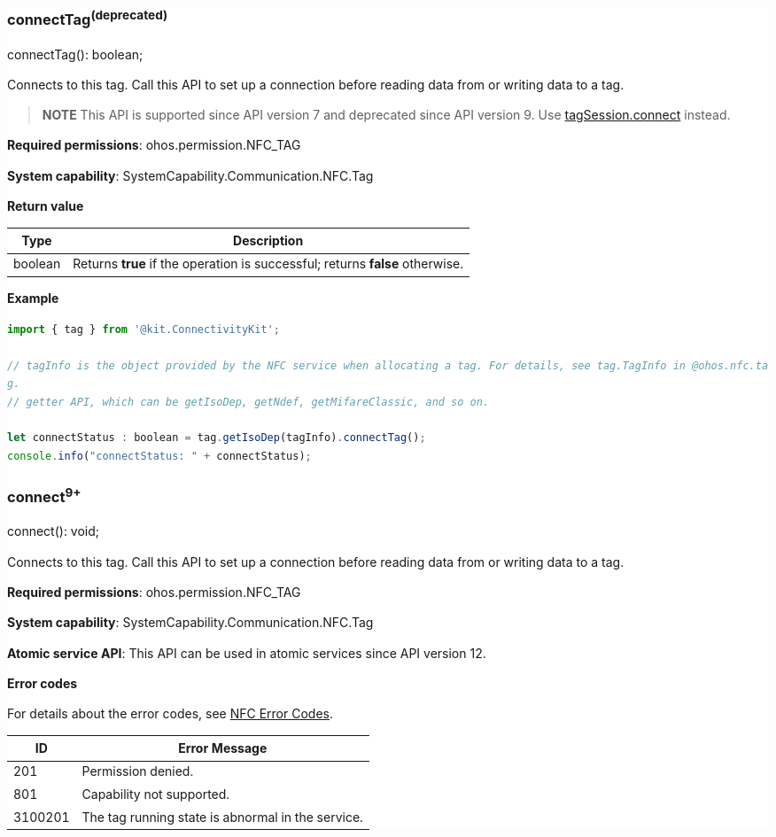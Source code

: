 ### connectTag<sup>(deprecated)</sup>

connectTag(): boolean;

Connects to this tag. Call this API to set up a connection before reading data from or writing data to a tag.

> **NOTE**
> This API is supported since API version 7 and deprecated since API version 9. Use [tagSession.connect](#connect9) instead.

**Required permissions**: ohos.permission.NFC_TAG

**System capability**: SystemCapability.Communication.NFC.Tag

**Return value**

| **Type**| **Description**                            |
| ------------------ | --------------------------|
| boolean  | Returns **true** if the operation is successful; returns **false** otherwise.|

**Example**

```js
import { tag } from '@kit.ConnectivityKit';

// tagInfo is the object provided by the NFC service when allocating a tag. For details, see tag.TagInfo in @ohos.nfc.tag. 
// getter API, which can be getIsoDep, getNdef, getMifareClassic, and so on.

let connectStatus : boolean = tag.getIsoDep(tagInfo).connectTag();
console.info("connectStatus: " + connectStatus);
```

### connect<sup>9+</sup>

connect(): void;

Connects to this tag. Call this API to set up a connection before reading data from or writing data to a tag.

**Required permissions**: ohos.permission.NFC_TAG

**System capability**: SystemCapability.Communication.NFC.Tag

**Atomic service API**: This API can be used in atomic services since API version 12.

**Error codes**

For details about the error codes, see [NFC Error Codes](errorcode-nfc.md).

| ID| Error Message|
| ------- | -------|
|201 | Permission denied.                 |
|801 | Capability not supported.          |
| 3100201 | The tag running state is abnormal in the service. |
